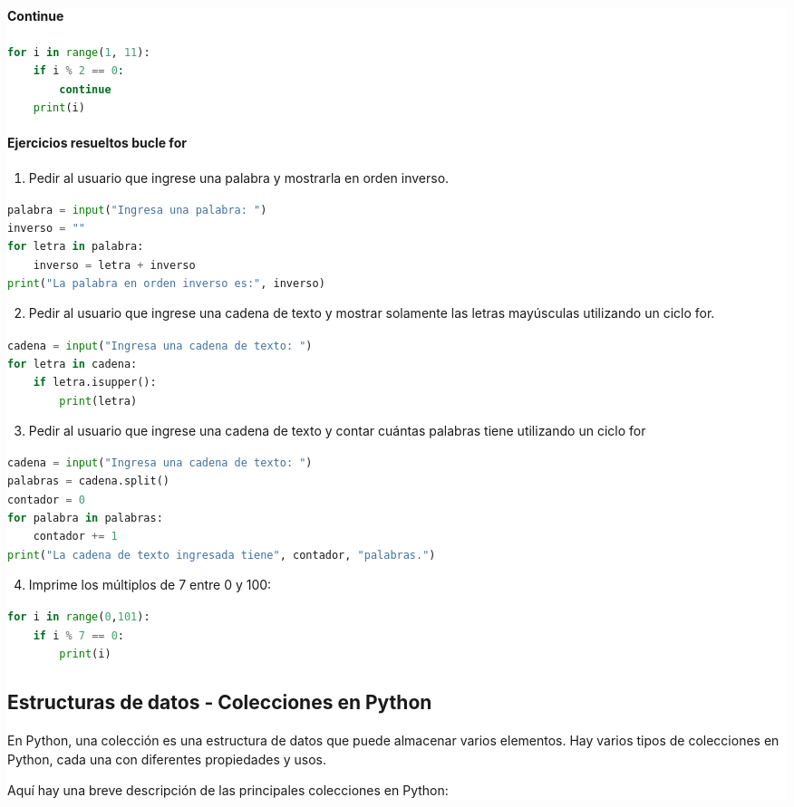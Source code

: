 #### Continue

```python   
for i in range(1, 11):
    if i % 2 == 0:
        continue
    print(i)
```

#### Ejercicios resueltos bucle for

1. Pedir al usuario que ingrese una palabra y mostrarla en orden inverso.

```python   
palabra = input("Ingresa una palabra: ")
inverso = ""
for letra in palabra:
    inverso = letra + inverso
print("La palabra en orden inverso es:", inverso)
```

2. Pedir al usuario que ingrese una cadena de texto y mostrar solamente las letras mayúsculas utilizando un ciclo for.

```python   
cadena = input("Ingresa una cadena de texto: ")
for letra in cadena:
    if letra.isupper():
        print(letra)
```

3. Pedir al usuario que ingrese una cadena de texto y contar cuántas palabras tiene utilizando un ciclo for

```python   
cadena = input("Ingresa una cadena de texto: ")
palabras = cadena.split()
contador = 0
for palabra in palabras:
    contador += 1
print("La cadena de texto ingresada tiene", contador, "palabras.")
```

4. Imprime los múltiplos de 7 entre 0 y 100:

```python   
for i in range(0,101):
    if i % 7 == 0:
        print(i)
```

## Estructuras de datos - Colecciones en Python

En Python, una colección es una estructura de datos que puede almacenar varios elementos. Hay varios tipos de colecciones en Python, cada una con diferentes propiedades y usos.

Aquí hay una breve descripción de las principales colecciones en Python:

